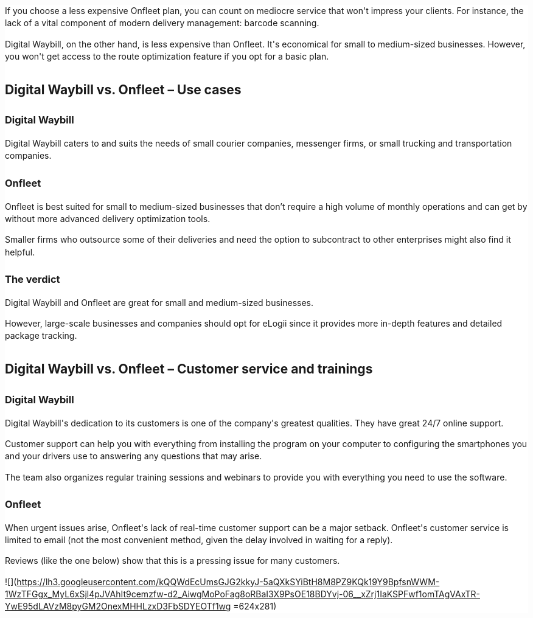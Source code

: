 If you choose a less expensive Onfleet plan, you can count on mediocre service that won't impress your clients. For instance, the lack of a vital component of modern delivery management: barcode scanning.

Digital Waybill, on the other hand, is less expensive than Onfleet. It's economical for small to medium-sized businesses. However, you won't get access to the route optimization feature if you opt for a basic plan.

## Digital Waybill vs. Onfleet – Use cases

### Digital Waybill

Digital Waybill caters to and suits the needs of small courier companies, messenger firms, or small trucking and transportation companies.

### Onfleet

Onfleet is best suited for small to medium-sized businesses that don’t require a high volume of monthly operations and can get by without more advanced delivery optimization tools.

Smaller firms who outsource some of their deliveries and need the option to subcontract to other enterprises might also find it helpful.

### The verdict

Digital Waybill and Onfleet are great for small and medium-sized businesses.

However, large-scale businesses and companies should opt for eLogii since it provides more in-depth features and detailed package tracking.

## Digital Waybill vs. Onfleet – Customer service and trainings

### Digital Waybill

Digital Waybill's dedication to its customers is one of the company's greatest qualities. They have great 24/7 online support.

Customer support can help you with everything from installing the program on your computer to configuring the smartphones you and your drivers use to answering any questions that may arise.

The team also organizes regular training sessions and webinars to provide you with everything you need to use the software.

### Onfleet

When urgent issues arise, Onfleet's lack of real-time customer support can be a major setback. Onfleet's customer service is limited to email (not the most convenient method, given the delay involved in waiting for a reply).

Reviews (like the one below) show that this is a pressing issue for many customers.

![](https://lh3.googleusercontent.com/kQQWdEcUmsGJG2kkyJ-5aQXkSYiBtH8M8PZ9KQk19Y9BpfsnWWM-1WzTFGgx_MyL6xSjl4pJVAhIt9cemzfw-d2_AiwgMoPoFag8oRBaI3X9PsOE18BDYvj-06__xZrj1IaKSPFwf1omTAgVAxTR-YwE95dLAVzM8pyGM2OnexMHHLzxD3FbSDYEOTf1wg =624x281)
